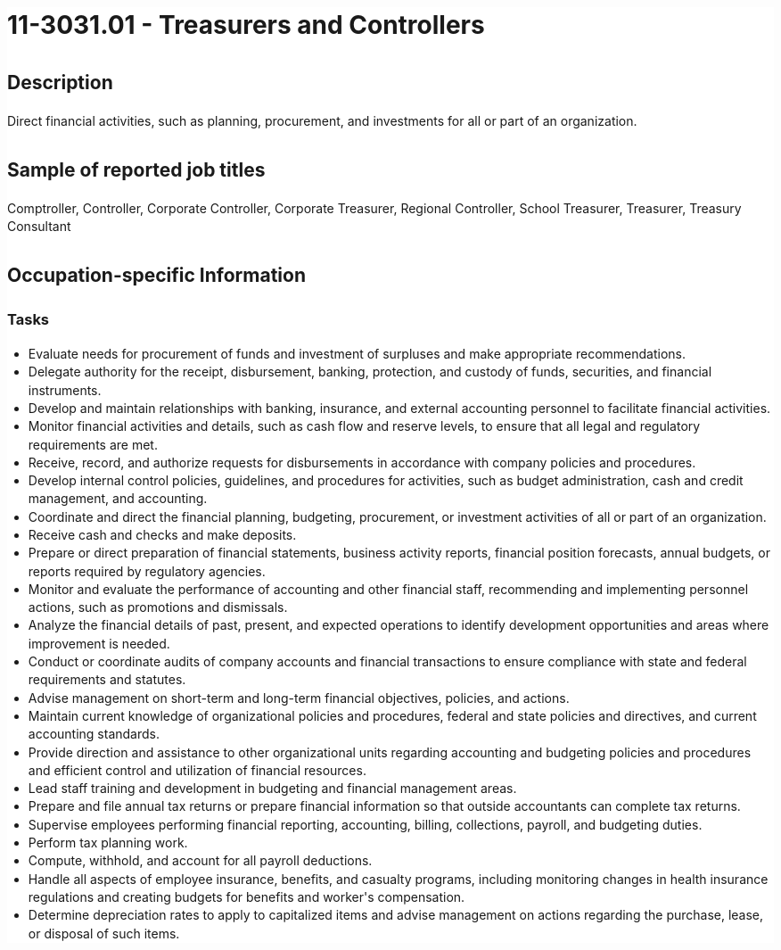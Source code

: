 # 11-3031.01 - Treasurers and Controllers

## Description
Direct financial activities, such as planning, procurement, and investments for all or part of an organization.

## Sample of reported job titles
Comptroller, Controller, Corporate Controller, Corporate Treasurer, Regional Controller, School Treasurer, Treasurer, Treasury Consultant

## Occupation-specific Information
### Tasks
- Evaluate needs for procurement of funds and investment of surpluses and make appropriate recommendations.
- Delegate authority for the receipt, disbursement, banking, protection, and custody of funds, securities, and financial instruments.
- Develop and maintain relationships with banking, insurance, and external accounting personnel to facilitate financial activities.
- Monitor financial activities and details, such as cash flow and reserve levels, to ensure that all legal and regulatory requirements are met.
- Receive, record, and authorize requests for disbursements in accordance with company policies and procedures.
- Develop internal control policies, guidelines, and procedures for activities, such as budget administration, cash and credit management, and accounting.
- Coordinate and direct the financial planning, budgeting, procurement, or investment activities of all or part of an organization.
- Receive cash and checks and make deposits.
- Prepare or direct preparation of financial statements, business activity reports, financial position forecasts, annual budgets, or reports required by regulatory agencies.
- Monitor and evaluate the performance of accounting and other financial staff, recommending and implementing personnel actions, such as promotions and dismissals.
- Analyze the financial details of past, present, and expected operations to identify development opportunities and areas where improvement is needed.
- Conduct or coordinate audits of company accounts and financial transactions to ensure compliance with state and federal requirements and statutes.
- Advise management on short-term and long-term financial objectives, policies, and actions.
- Maintain current knowledge of organizational policies and procedures, federal and state policies and directives, and current accounting standards.
- Provide direction and assistance to other organizational units regarding accounting and budgeting policies and procedures and efficient control and utilization of financial resources.
- Lead staff training and development in budgeting and financial management areas.
- Prepare and file annual tax returns or prepare financial information so that outside accountants can complete tax returns.
- Supervise employees performing financial reporting, accounting, billing, collections, payroll, and budgeting duties.
- Perform tax planning work.
- Compute, withhold, and account for all payroll deductions.
- Handle all aspects of employee insurance, benefits, and casualty programs, including monitoring changes in health insurance regulations and creating budgets for benefits and worker's compensation.
- Determine depreciation rates to apply to capitalized items and advise management on actions regarding the purchase, lease, or disposal of such items.
